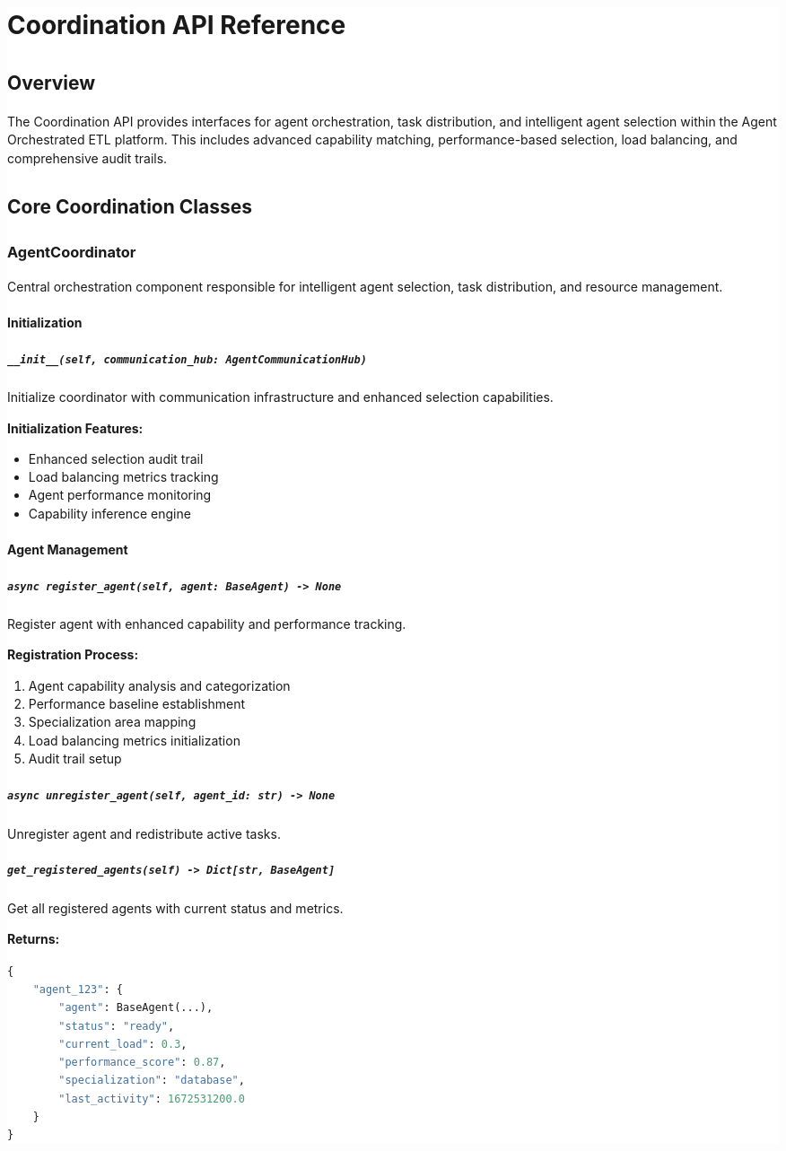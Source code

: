 # Coordination API Reference

## Overview

The Coordination API provides interfaces for agent orchestration, task distribution, and intelligent agent selection within the Agent Orchestrated ETL platform. This includes advanced capability matching, performance-based selection, load balancing, and comprehensive audit trails.

## Core Coordination Classes

### AgentCoordinator

Central orchestration component responsible for intelligent agent selection, task distribution, and resource management.

#### Initialization

##### `__init__(self, communication_hub: AgentCommunicationHub)`
Initialize coordinator with communication infrastructure and enhanced selection capabilities.

**Initialization Features:**
- Enhanced selection audit trail
- Load balancing metrics tracking
- Agent performance monitoring
- Capability inference engine

#### Agent Management

##### `async register_agent(self, agent: BaseAgent) -> None`
Register agent with enhanced capability and performance tracking.

**Registration Process:**
1. Agent capability analysis and categorization
2. Performance baseline establishment
3. Specialization area mapping
4. Load balancing metrics initialization
5. Audit trail setup

##### `async unregister_agent(self, agent_id: str) -> None`
Unregister agent and redistribute active tasks.

##### `get_registered_agents(self) -> Dict[str, BaseAgent]`
Get all registered agents with current status and metrics.

**Returns:**
```python
{
    "agent_123": {
        "agent": BaseAgent(...),
        "status": "ready",
        "current_load": 0.3,
        "performance_score": 0.87,
        "specialization": "database",
        "last_activity": 1672531200.0
    }
}
```
